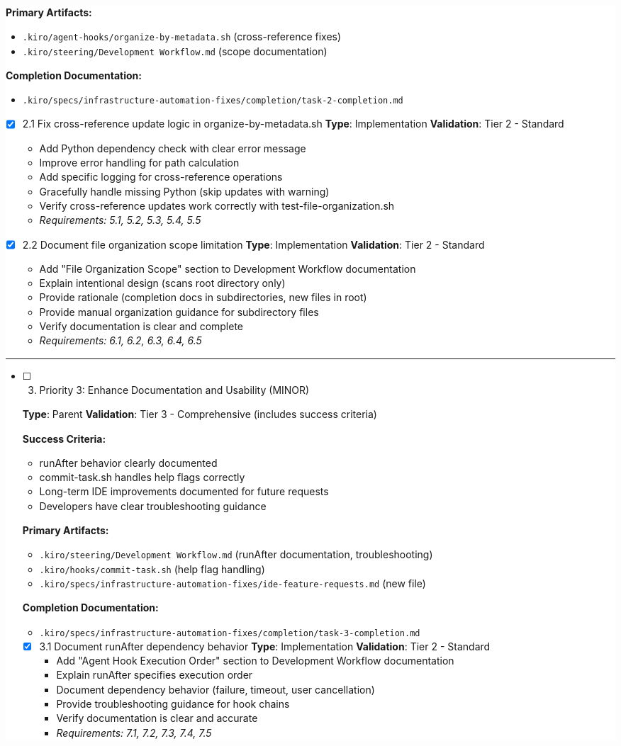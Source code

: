   **Primary Artifacts:**
  - `.kiro/agent-hooks/organize-by-metadata.sh` (cross-reference fixes)
  - `.kiro/steering/Development Workflow.md` (scope documentation)
  
  **Completion Documentation:**
  - `.kiro/specs/infrastructure-automation-fixes/completion/task-2-completion.md`

  - [x] 2.1 Fix cross-reference update logic in organize-by-metadata.sh
    **Type**: Implementation
    **Validation**: Tier 2 - Standard
    - Add Python dependency check with clear error message
    - Improve error handling for path calculation
    - Add specific logging for cross-reference operations
    - Gracefully handle missing Python (skip updates with warning)
    - Verify cross-reference updates work correctly with test-file-organization.sh
    - _Requirements: 5.1, 5.2, 5.3, 5.4, 5.5_

  - [x] 2.2 Document file organization scope limitation
    **Type**: Implementation
    **Validation**: Tier 2 - Standard
    - Add "File Organization Scope" section to Development Workflow documentation
    - Explain intentional design (scans root directory only)
    - Provide rationale (completion docs in subdirectories, new files in root)
    - Provide manual organization guidance for subdirectory files
    - Verify documentation is clear and complete
    - _Requirements: 6.1, 6.2, 6.3, 6.4, 6.5_

---

- [ ] 3. Priority 3: Enhance Documentation and Usability (MINOR)

  **Type**: Parent
  **Validation**: Tier 3 - Comprehensive (includes success criteria)
  
  **Success Criteria:**
  - runAfter behavior clearly documented
  - commit-task.sh handles help flags correctly
  - Long-term IDE improvements documented for future requests
  - Developers have clear troubleshooting guidance
  
  **Primary Artifacts:**
  - `.kiro/steering/Development Workflow.md` (runAfter documentation, troubleshooting)
  - `.kiro/hooks/commit-task.sh` (help flag handling)
  - `.kiro/specs/infrastructure-automation-fixes/ide-feature-requests.md` (new file)
  
  **Completion Documentation:**
  - `.kiro/specs/infrastructure-automation-fixes/completion/task-3-completion.md`

  - [x] 3.1 Document runAfter dependency behavior
    **Type**: Implementation
    **Validation**: Tier 2 - Standard
    - Add "Agent Hook Execution Order" section to Development Workflow documentation
    - Explain runAfter specifies execution order
    - Document dependency behavior (failure, timeout, user cancellation)
    - Provide troubleshooting guidance for hook chains
    - Verify documentation is clear and accurate
    - _Requirements: 7.1, 7.2, 7.3, 7.4, 7.5_
